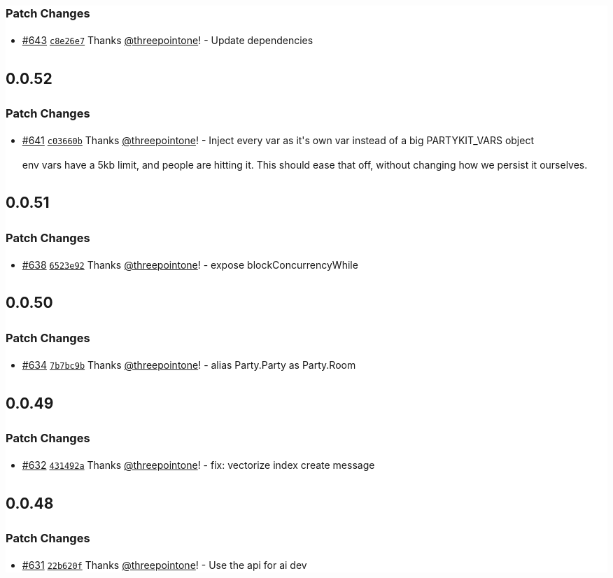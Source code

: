 ### Patch Changes

- [#643](https://github.com/partykit/partykit/pull/643) [`c8e26e7`](https://github.com/partykit/partykit/commit/c8e26e7c09479e51df7bbad90de5f5882b6737d4) Thanks [@threepointone](https://github.com/threepointone)! - Update dependencies

## 0.0.52

### Patch Changes

- [#641](https://github.com/partykit/partykit/pull/641) [`c03660b`](https://github.com/partykit/partykit/commit/c03660bbb82c279b52b777a7ab863035f32bc87e) Thanks [@threepointone](https://github.com/threepointone)! - Inject every var as it's own var instead of a big PARTYKIT_VARS object

  env vars have a 5kb limit, and people are hitting it. This should ease that off, without changing how we persist it ourselves.

## 0.0.51

### Patch Changes

- [#638](https://github.com/partykit/partykit/pull/638) [`6523e92`](https://github.com/partykit/partykit/commit/6523e92c631a746beee70dec53049fa3ba4717e4) Thanks [@threepointone](https://github.com/threepointone)! - expose blockConcurrencyWhile

## 0.0.50

### Patch Changes

- [#634](https://github.com/partykit/partykit/pull/634) [`7b7bc9b`](https://github.com/partykit/partykit/commit/7b7bc9b5d9c7e8ec40bfe36c6025d6acbdb1d495) Thanks [@threepointone](https://github.com/threepointone)! - alias Party.Party as Party.Room

## 0.0.49

### Patch Changes

- [#632](https://github.com/partykit/partykit/pull/632) [`431492a`](https://github.com/partykit/partykit/commit/431492ae8e53a1f8ae5552112c822b35d55c832e) Thanks [@threepointone](https://github.com/threepointone)! - fix: vectorize index create message

## 0.0.48

### Patch Changes

- [#631](https://github.com/partykit/partykit/pull/631) [`22b620f`](https://github.com/partykit/partykit/commit/22b620fb7c52dbcb66b45511f5c492c0741f1ef6) Thanks [@threepointone](https://github.com/threepointone)! - Use the api for ai dev
